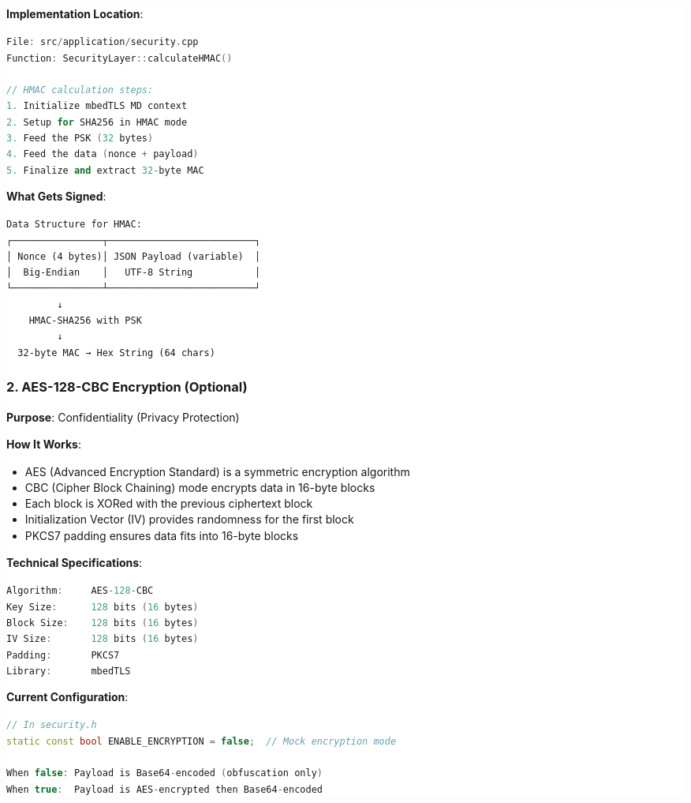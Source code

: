 **Implementation Location**:
```cpp
File: src/application/security.cpp
Function: SecurityLayer::calculateHMAC()

// HMAC calculation steps:
1. Initialize mbedTLS MD context
2. Setup for SHA256 in HMAC mode
3. Feed the PSK (32 bytes)
4. Feed the data (nonce + payload)
5. Finalize and extract 32-byte MAC
```

**What Gets Signed**:
```
Data Structure for HMAC:
┌────────────────┬──────────────────────────┐
│ Nonce (4 bytes)│ JSON Payload (variable)  │
│  Big-Endian    │   UTF-8 String           │
└────────────────┴──────────────────────────┘
         ↓
    HMAC-SHA256 with PSK
         ↓
  32-byte MAC → Hex String (64 chars)
```

### 2. AES-128-CBC Encryption (Optional)

**Purpose**: Confidentiality (Privacy Protection)

**How It Works**:
- AES (Advanced Encryption Standard) is a symmetric encryption algorithm
- CBC (Cipher Block Chaining) mode encrypts data in 16-byte blocks
- Each block is XORed with the previous ciphertext block
- Initialization Vector (IV) provides randomness for the first block
- PKCS7 padding ensures data fits into 16-byte blocks

**Technical Specifications**:
```cpp
Algorithm:     AES-128-CBC
Key Size:      128 bits (16 bytes)
Block Size:    128 bits (16 bytes)
IV Size:       128 bits (16 bytes)
Padding:       PKCS7
Library:       mbedTLS
```

**Current Configuration**:
```cpp
// In security.h
static const bool ENABLE_ENCRYPTION = false;  // Mock encryption mode

When false: Payload is Base64-encoded (obfuscation only)
When true:  Payload is AES-encrypted then Base64-encoded
```
